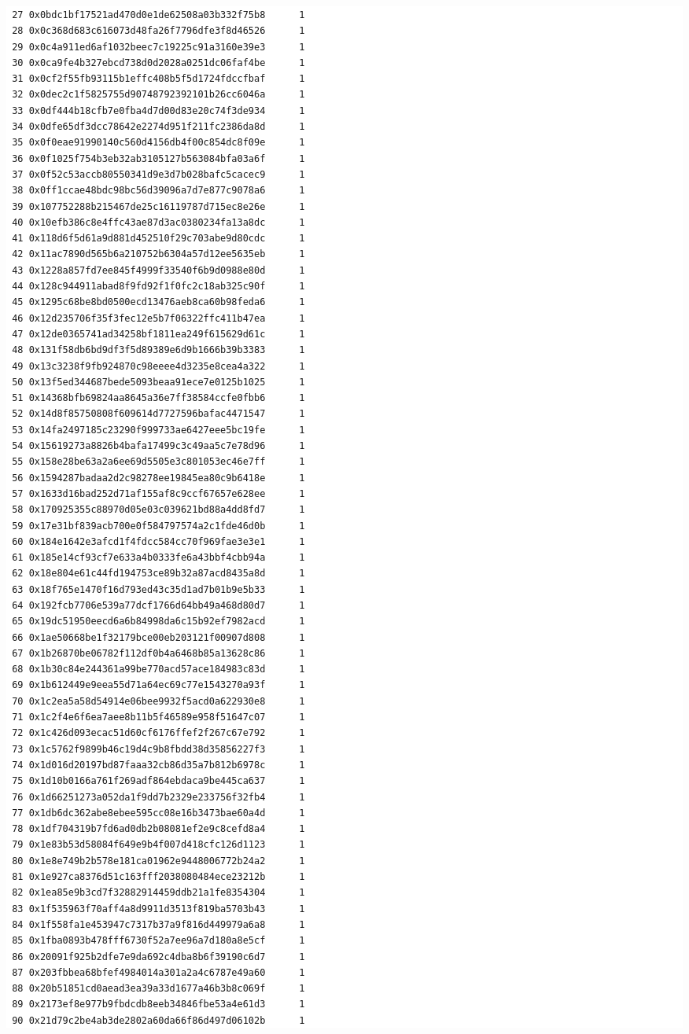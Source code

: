      27 0x0bdc1bf17521ad470d0e1de62508a03b332f75b8      1
     28 0x0c368d683c616073d48fa26f7796dfe3f8d46526      1
     29 0x0c4a911ed6af1032beec7c19225c91a3160e39e3      1
     30 0x0ca9fe4b327ebcd738d0d2028a0251dc06faf4be      1
     31 0x0cf2f55fb93115b1effc408b5f5d1724fdccfbaf      1
     32 0x0dec2c1f5825755d90748792392101b26cc6046a      1
     33 0x0df444b18cfb7e0fba4d7d00d83e20c74f3de934      1
     34 0x0dfe65df3dcc78642e2274d951f211fc2386da8d      1
     35 0x0f0eae91990140c560d4156db4f00c854dc8f09e      1
     36 0x0f1025f754b3eb32ab3105127b563084bfa03a6f      1
     37 0x0f52c53accb80550341d9e3d7b028bafc5cacec9      1
     38 0x0ff1ccae48bdc98bc56d39096a7d7e877c9078a6      1
     39 0x107752288b215467de25c16119787d715ec8e26e      1
     40 0x10efb386c8e4ffc43ae87d3ac0380234fa13a8dc      1
     41 0x118d6f5d61a9d881d452510f29c703abe9d80cdc      1
     42 0x11ac7890d565b6a210752b6304a57d12ee5635eb      1
     43 0x1228a857fd7ee845f4999f33540f6b9d0988e80d      1
     44 0x128c944911abad8f9fd92f1f0fc2c18ab325c90f      1
     45 0x1295c68be8bd0500ecd13476aeb8ca60b98feda6      1
     46 0x12d235706f35f3fec12e5b7f06322ffc411b47ea      1
     47 0x12de0365741ad34258bf1811ea249f615629d61c      1
     48 0x131f58db6bd9df3f5d89389e6d9b1666b39b3383      1
     49 0x13c3238f9fb924870c98eeee4d3235e8cea4a322      1
     50 0x13f5ed344687bede5093beaa91ece7e0125b1025      1
     51 0x14368bfb69824aa8645a36e7ff38584ccfe0fbb6      1
     52 0x14d8f85750808f609614d7727596bafac4471547      1
     53 0x14fa2497185c23290f999733ae6427eee5bc19fe      1
     54 0x15619273a8826b4bafa17499c3c49aa5c7e78d96      1
     55 0x158e28be63a2a6ee69d5505e3c801053ec46e7ff      1
     56 0x1594287badaa2d2c98278ee19845ea80c9b6418e      1
     57 0x1633d16bad252d71af155af8c9ccf67657e628ee      1
     58 0x170925355c88970d05e03c039621bd88a4dd8fd7      1
     59 0x17e31bf839acb700e0f584797574a2c1fde46d0b      1
     60 0x184e1642e3afcd1f4fdcc584cc70f969fae3e3e1      1
     61 0x185e14cf93cf7e633a4b0333fe6a43bbf4cbb94a      1
     62 0x18e804e61c44fd194753ce89b32a87acd8435a8d      1
     63 0x18f765e1470f16d793ed43c35d1ad7b01b9e5b33      1
     64 0x192fcb7706e539a77dcf1766d64bb49a468d80d7      1
     65 0x19dc51950eecd6a6b84998da6c15b92ef7982acd      1
     66 0x1ae50668be1f32179bce00eb203121f00907d808      1
     67 0x1b26870be06782f112df0b4a6468b85a13628c86      1
     68 0x1b30c84e244361a99be770acd57ace184983c83d      1
     69 0x1b612449e9eea55d71a64ec69c77e1543270a93f      1
     70 0x1c2ea5a58d54914e06bee9932f5acd0a622930e8      1
     71 0x1c2f4e6f6ea7aee8b11b5f46589e958f51647c07      1
     72 0x1c426d093ecac51d60cf6176ffef2f267c67e792      1
     73 0x1c5762f9899b46c19d4c9b8fbdd38d35856227f3      1
     74 0x1d016d20197bd87faaa32cb86d35a7b812b6978c      1
     75 0x1d10b0166a761f269adf864ebdaca9be445ca637      1
     76 0x1d66251273a052da1f9dd7b2329e233756f32fb4      1
     77 0x1db6dc362abe8ebee595cc08e16b3473bae60a4d      1
     78 0x1df704319b7fd6ad0db2b08081ef2e9c8cefd8a4      1
     79 0x1e83b53d58084f649e9b4f007d418cfc126d1123      1
     80 0x1e8e749b2b578e181ca01962e9448006772b24a2      1
     81 0x1e927ca8376d51c163fff2038080484ece23212b      1
     82 0x1ea85e9b3cd7f32882914459ddb21a1fe8354304      1
     83 0x1f535963f70aff4a8d9911d3513f819ba5703b43      1
     84 0x1f558fa1e453947c7317b37a9f816d449979a6a8      1
     85 0x1fba0893b478fff6730f52a7ee96a7d180a8e5cf      1
     86 0x20091f925b2dfe7e9da692c4dba8b6f39190c6d7      1
     87 0x203fbbea68bfef4984014a301a2a4c6787e49a60      1
     88 0x20b51851cd0aead3ea39a33d1677a46b3b8c069f      1
     89 0x2173ef8e977b9fbdcdb8eeb34846fbe53a4e61d3      1
     90 0x21d79c2be4ab3de2802a60da66f86d497d06102b      1